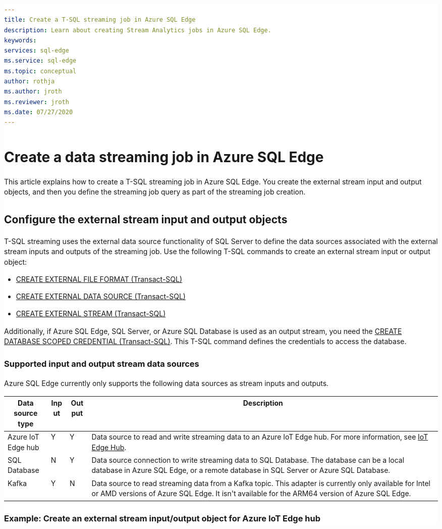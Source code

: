 ```yaml
---
title: Create a T-SQL streaming job in Azure SQL Edge 
description: Learn about creating Stream Analytics jobs in Azure SQL Edge. 
keywords: 
services: sql-edge
ms.service: sql-edge
ms.topic: conceptual
author: rothja
ms.author: jroth
ms.reviewer: jroth
ms.date: 07/27/2020
---
```


# Create a data streaming job in Azure SQL Edge 

This article explains how to create a T-SQL streaming job in Azure SQL Edge. You create the external stream input and output objects, and then you define the streaming job query as part of the streaming job creation.

## Configure the external stream input and output objects

T-SQL streaming uses the external data source functionality of SQL Server to define the data sources associated with the external stream inputs and outputs of the streaming job. Use the following T-SQL commands to create an external stream input or output object:

- [CREATE EXTERNAL FILE FORMAT (Transact-SQL)](/sql/t-sql/statements/create-external-file-format-transact-sql)

- [CREATE EXTERNAL DATA SOURCE (Transact-SQL)](/sql/t-sql/statements/create-external-data-source-transact-sql)

- [CREATE EXTERNAL STREAM (Transact-SQL)](#example-create-an-external-stream-object-to-azure-sql-database)

Additionally, if Azure SQL Edge, SQL Server, or Azure SQL Database is used as an output stream, you need the [CREATE DATABASE SCOPED CREDENTIAL (Transact-SQL)](/sql/t-sql/statements/create-database-scoped-credential-transact-sql). This T-SQL command defines the credentials to access the database.

### Supported input and output stream data sources

Azure SQL Edge currently only supports the following data sources as stream inputs and outputs.

| Data source type | Input | Output | Description |
|------------------|-------|--------|------------------|
| Azure IoT Edge hub | Y | Y | Data source to read and write streaming data to an Azure IoT Edge hub. For more information, see [IoT Edge Hub](../iot-edge/iot-edge-runtime.md#iot-edge-hub).|
| SQL Database | N | Y | Data source connection to write streaming data to SQL Database. The database can be a local database in Azure SQL Edge, or a remote database in SQL Server or Azure SQL Database.|
| Kafka | Y | N | Data source to read streaming data from a Kafka topic. This adapter is currently only available for Intel or AMD versions of Azure SQL Edge. It isn't available for the ARM64 version of Azure SQL Edge.|

### Example: Create an external stream input/output object for Azure IoT Edge hub
